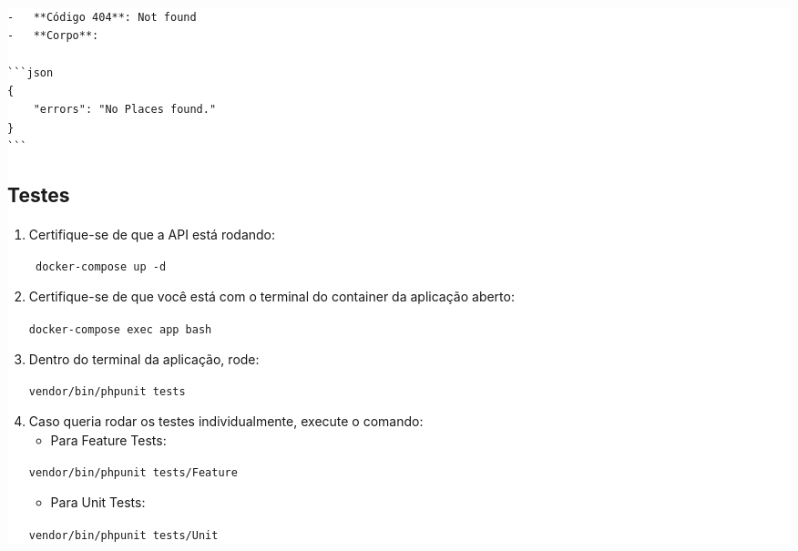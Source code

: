     -   **Código 404**: Not found
    -   **Corpo**:

    ```json
    {
        "errors": "No Places found."
    }
    ```

## Testes

1. Certifique-se de que a API está rodando:
   ```
    docker-compose up -d
    ```
2. Certifique-se de que você está com o terminal do container da aplicação aberto:
    ```
    docker-compose exec app bash
    ```
3. Dentro do terminal da aplicação, rode:
    ```
    vendor/bin/phpunit tests
    ```
4. Caso queria rodar os testes individualmente, execute o comando:
    - Para Feature Tests:  
    ```
    vendor/bin/phpunit tests/Feature
    ```
    - Para Unit Tests:
    ```
    vendor/bin/phpunit tests/Unit
    ```
